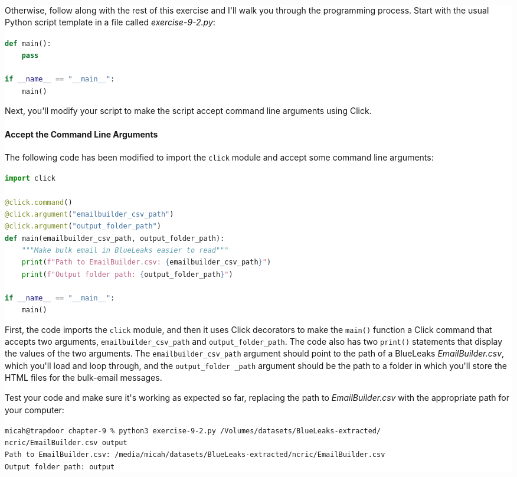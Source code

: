 Otherwise, follow along with the rest of this exercise and I'll walk you
through the programming process. Start with the usual Python script
template in a file called *exercise-9-2.py*:

```py
def main():
    pass

if __name__ == "__main__":
    main()
```

Next, you'll modify your script to make the script accept command line
arguments using Click.


#### Accept the Command Line Arguments

The following code has been modified to import the `click` module and accept some command line
arguments:

```py
import click

@click.command()
@click.argument("emailbuilder_csv_path")
@click.argument("output_folder_path")
def main(emailbuilder_csv_path, output_folder_path):
    """Make bulk email in BlueLeaks easier to read"""
    print(f"Path to EmailBuilder.csv: {emailbuilder_csv_path}")
    print(f"Output folder path: {output_folder_path}")

if __name__ == "__main__":
    main()
```

First, the code imports the `click` module, and then it uses Click
decorators to make the `main()` function a Click command that accepts
two arguments, `emailbuilder_csv_path` and `output_folder_path`. The code also has two
`print()` statements that
display the values of the two arguments. The
`emailbuilder_csv_path`
argument should point to the path of a BlueLeaks *EmailBuilder.csv*,
which you'll load and loop through, and the
`output_folder _path` argument
should be the path to a folder in which you'll store the HTML files for
the bulk-email messages.

Test your code and make sure it's working as expected so far, replacing
the path to *EmailBuilder.csv* with the appropriate path for your
computer:

```
micah@trapdoor chapter-9 % python3 exercise-9-2.py /Volumes/datasets/BlueLeaks-extracted/
ncric/EmailBuilder.csv output
Path to EmailBuilder.csv: /media/micah/datasets/BlueLeaks-extracted/ncric/EmailBuilder.csv
Output folder path: output
```
